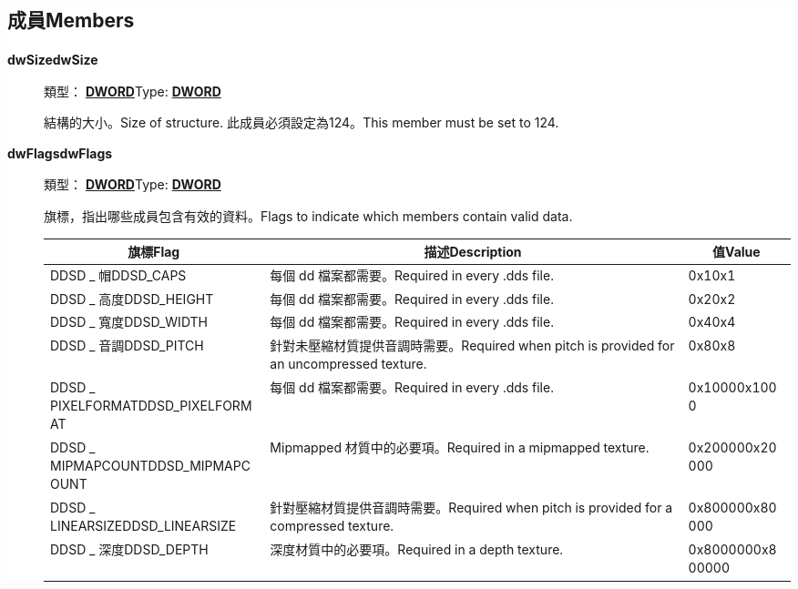 

## <a name="members"></a><span data-ttu-id="b3bbb-107">成員</span><span class="sxs-lookup"><span data-stu-id="b3bbb-107">Members</span></span>

<dl> <dt>

<span data-ttu-id="b3bbb-108">**dwSize**</span><span class="sxs-lookup"><span data-stu-id="b3bbb-108">**dwSize**</span></span>
</dt> <dd>

<span data-ttu-id="b3bbb-109">類型： **[ **DWORD**](/windows/desktop/WinProg/windows-data-types)**</span><span class="sxs-lookup"><span data-stu-id="b3bbb-109">Type: **[**DWORD**](/windows/desktop/WinProg/windows-data-types)**</span></span>

</dd> <dd>

<span data-ttu-id="b3bbb-110">結構的大小。</span><span class="sxs-lookup"><span data-stu-id="b3bbb-110">Size of structure.</span></span> <span data-ttu-id="b3bbb-111">此成員必須設定為124。</span><span class="sxs-lookup"><span data-stu-id="b3bbb-111">This member must be set to 124.</span></span>

</dd> <dt>

<span data-ttu-id="b3bbb-112">**dwFlags**</span><span class="sxs-lookup"><span data-stu-id="b3bbb-112">**dwFlags**</span></span>
</dt> <dd>

<span data-ttu-id="b3bbb-113">類型： **[ **DWORD**](/windows/desktop/WinProg/windows-data-types)**</span><span class="sxs-lookup"><span data-stu-id="b3bbb-113">Type: **[**DWORD**](/windows/desktop/WinProg/windows-data-types)**</span></span>

</dd> <dd>

<span data-ttu-id="b3bbb-114">旗標，指出哪些成員包含有效的資料。</span><span class="sxs-lookup"><span data-stu-id="b3bbb-114">Flags to indicate which members contain valid data.</span></span>



| <span data-ttu-id="b3bbb-115">旗標</span><span class="sxs-lookup"><span data-stu-id="b3bbb-115">Flag</span></span>              | <span data-ttu-id="b3bbb-116">描述</span><span class="sxs-lookup"><span data-stu-id="b3bbb-116">Description</span></span>                                                  | <span data-ttu-id="b3bbb-117">值</span><span class="sxs-lookup"><span data-stu-id="b3bbb-117">Value</span></span>    |
|-------------------|--------------------------------------------------------------|----------|
| <span data-ttu-id="b3bbb-118">DDSD \_ 帽</span><span class="sxs-lookup"><span data-stu-id="b3bbb-118">DDSD\_CAPS</span></span>        | <span data-ttu-id="b3bbb-119">每個 dd 檔案都需要。</span><span class="sxs-lookup"><span data-stu-id="b3bbb-119">Required in every .dds file.</span></span>                                 | <span data-ttu-id="b3bbb-120">0x1</span><span class="sxs-lookup"><span data-stu-id="b3bbb-120">0x1</span></span>      |
| <span data-ttu-id="b3bbb-121">DDSD \_ 高度</span><span class="sxs-lookup"><span data-stu-id="b3bbb-121">DDSD\_HEIGHT</span></span>      | <span data-ttu-id="b3bbb-122">每個 dd 檔案都需要。</span><span class="sxs-lookup"><span data-stu-id="b3bbb-122">Required in every .dds file.</span></span>                                 | <span data-ttu-id="b3bbb-123">0x2</span><span class="sxs-lookup"><span data-stu-id="b3bbb-123">0x2</span></span>      |
| <span data-ttu-id="b3bbb-124">DDSD \_ 寬度</span><span class="sxs-lookup"><span data-stu-id="b3bbb-124">DDSD\_WIDTH</span></span>       | <span data-ttu-id="b3bbb-125">每個 dd 檔案都需要。</span><span class="sxs-lookup"><span data-stu-id="b3bbb-125">Required in every .dds file.</span></span>                                 | <span data-ttu-id="b3bbb-126">0x4</span><span class="sxs-lookup"><span data-stu-id="b3bbb-126">0x4</span></span>      |
| <span data-ttu-id="b3bbb-127">DDSD \_ 音調</span><span class="sxs-lookup"><span data-stu-id="b3bbb-127">DDSD\_PITCH</span></span>       | <span data-ttu-id="b3bbb-128">針對未壓縮材質提供音調時需要。</span><span class="sxs-lookup"><span data-stu-id="b3bbb-128">Required when pitch is provided for an uncompressed texture.</span></span> | <span data-ttu-id="b3bbb-129">0x8</span><span class="sxs-lookup"><span data-stu-id="b3bbb-129">0x8</span></span>      |
| <span data-ttu-id="b3bbb-130">DDSD \_ PIXELFORMAT</span><span class="sxs-lookup"><span data-stu-id="b3bbb-130">DDSD\_PIXELFORMAT</span></span> | <span data-ttu-id="b3bbb-131">每個 dd 檔案都需要。</span><span class="sxs-lookup"><span data-stu-id="b3bbb-131">Required in every .dds file.</span></span>                                 | <span data-ttu-id="b3bbb-132">0x1000</span><span class="sxs-lookup"><span data-stu-id="b3bbb-132">0x1000</span></span>   |
| <span data-ttu-id="b3bbb-133">DDSD \_ MIPMAPCOUNT</span><span class="sxs-lookup"><span data-stu-id="b3bbb-133">DDSD\_MIPMAPCOUNT</span></span> | <span data-ttu-id="b3bbb-134">Mipmapped 材質中的必要項。</span><span class="sxs-lookup"><span data-stu-id="b3bbb-134">Required in a mipmapped texture.</span></span>                             | <span data-ttu-id="b3bbb-135">0x20000</span><span class="sxs-lookup"><span data-stu-id="b3bbb-135">0x20000</span></span>  |
| <span data-ttu-id="b3bbb-136">DDSD \_ LINEARSIZE</span><span class="sxs-lookup"><span data-stu-id="b3bbb-136">DDSD\_LINEARSIZE</span></span>  | <span data-ttu-id="b3bbb-137">針對壓縮材質提供音調時需要。</span><span class="sxs-lookup"><span data-stu-id="b3bbb-137">Required when pitch is provided for a compressed texture.</span></span>    | <span data-ttu-id="b3bbb-138">0x80000</span><span class="sxs-lookup"><span data-stu-id="b3bbb-138">0x80000</span></span>  |
| <span data-ttu-id="b3bbb-139">DDSD \_ 深度</span><span class="sxs-lookup"><span data-stu-id="b3bbb-139">DDSD\_DEPTH</span></span>       | <span data-ttu-id="b3bbb-140">深度材質中的必要項。</span><span class="sxs-lookup"><span data-stu-id="b3bbb-140">Required in a depth texture.</span></span>                                 | <span data-ttu-id="b3bbb-141">0x800000</span><span class="sxs-lookup"><span data-stu-id="b3bbb-141">0x800000</span></span> |



 
